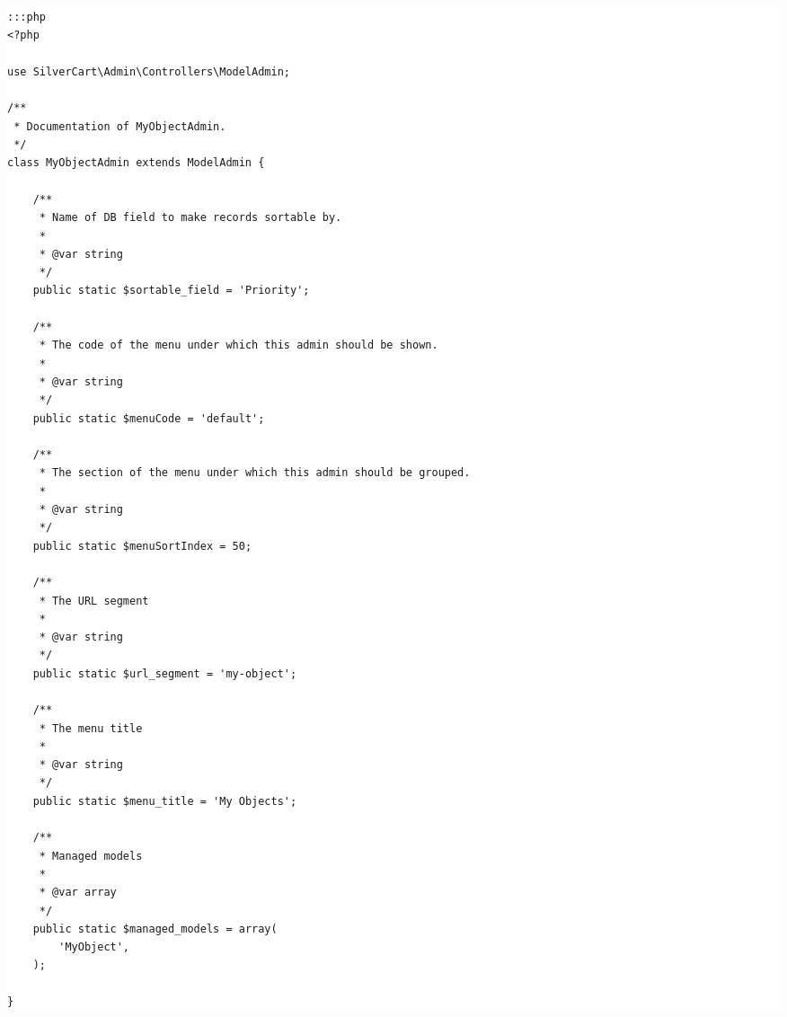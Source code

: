 	:::php
	<?php
    
    use SilverCart\Admin\Controllers\ModelAdmin;
	
	/**
	 * Documentation of MyObjectAdmin.
	 */
	class MyObjectAdmin extends ModelAdmin {
	
		/**
		 * Name of DB field to make records sortable by.
		 *
		 * @var string
		 */
		public static $sortable_field = 'Priority';
	
		/**
		 * The code of the menu under which this admin should be shown.
		 * 
		 * @var string
		 */
		public static $menuCode = 'default';
		
		/**
		 * The section of the menu under which this admin should be grouped.
		 * 
		 * @var string
		 */
		public static $menuSortIndex = 50;
		
		/**
		 * The URL segment
		 *
		 * @var string
		 */
		public static $url_segment = 'my-object';
		
		/**
		 * The menu title
		 *
		 * @var string
		 */
		public static $menu_title = 'My Objects';
		
		/**
		 * Managed models
		 *
		 * @var array
		 */
		public static $managed_models = array(
			'MyObject',
		);
		
	}
